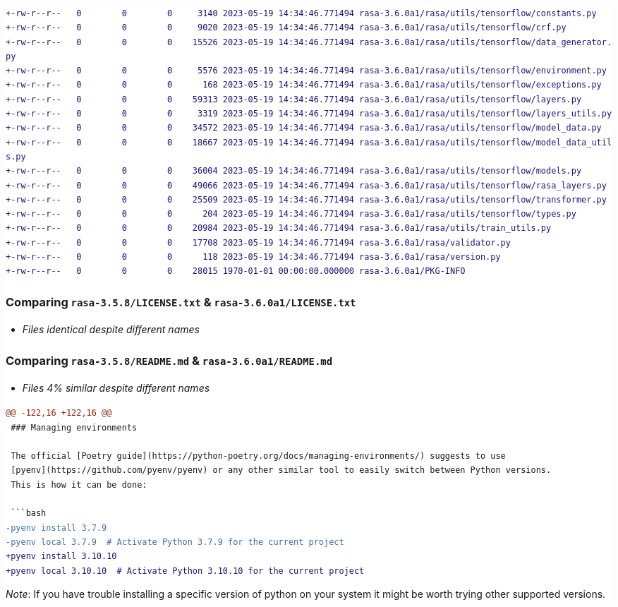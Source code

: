```diff
+-rw-r--r--   0        0        0     3140 2023-05-19 14:34:46.771494 rasa-3.6.0a1/rasa/utils/tensorflow/constants.py
+-rw-r--r--   0        0        0     9020 2023-05-19 14:34:46.771494 rasa-3.6.0a1/rasa/utils/tensorflow/crf.py
+-rw-r--r--   0        0        0    15526 2023-05-19 14:34:46.771494 rasa-3.6.0a1/rasa/utils/tensorflow/data_generator.py
+-rw-r--r--   0        0        0     5576 2023-05-19 14:34:46.771494 rasa-3.6.0a1/rasa/utils/tensorflow/environment.py
+-rw-r--r--   0        0        0      168 2023-05-19 14:34:46.771494 rasa-3.6.0a1/rasa/utils/tensorflow/exceptions.py
+-rw-r--r--   0        0        0    59313 2023-05-19 14:34:46.771494 rasa-3.6.0a1/rasa/utils/tensorflow/layers.py
+-rw-r--r--   0        0        0     3319 2023-05-19 14:34:46.771494 rasa-3.6.0a1/rasa/utils/tensorflow/layers_utils.py
+-rw-r--r--   0        0        0    34572 2023-05-19 14:34:46.771494 rasa-3.6.0a1/rasa/utils/tensorflow/model_data.py
+-rw-r--r--   0        0        0    18667 2023-05-19 14:34:46.771494 rasa-3.6.0a1/rasa/utils/tensorflow/model_data_utils.py
+-rw-r--r--   0        0        0    36004 2023-05-19 14:34:46.771494 rasa-3.6.0a1/rasa/utils/tensorflow/models.py
+-rw-r--r--   0        0        0    49066 2023-05-19 14:34:46.771494 rasa-3.6.0a1/rasa/utils/tensorflow/rasa_layers.py
+-rw-r--r--   0        0        0    25509 2023-05-19 14:34:46.771494 rasa-3.6.0a1/rasa/utils/tensorflow/transformer.py
+-rw-r--r--   0        0        0      204 2023-05-19 14:34:46.771494 rasa-3.6.0a1/rasa/utils/tensorflow/types.py
+-rw-r--r--   0        0        0    20984 2023-05-19 14:34:46.771494 rasa-3.6.0a1/rasa/utils/train_utils.py
+-rw-r--r--   0        0        0    17708 2023-05-19 14:34:46.771494 rasa-3.6.0a1/rasa/validator.py
+-rw-r--r--   0        0        0      118 2023-05-19 14:34:46.771494 rasa-3.6.0a1/rasa/version.py
+-rw-r--r--   0        0        0    28015 1970-01-01 00:00:00.000000 rasa-3.6.0a1/PKG-INFO
```

### Comparing `rasa-3.5.8/LICENSE.txt` & `rasa-3.6.0a1/LICENSE.txt`

 * *Files identical despite different names*

### Comparing `rasa-3.5.8/README.md` & `rasa-3.6.0a1/README.md`

 * *Files 4% similar despite different names*

```diff
@@ -122,16 +122,16 @@
 ### Managing environments
 
 The official [Poetry guide](https://python-poetry.org/docs/managing-environments/) suggests to use
 [pyenv](https://github.com/pyenv/pyenv) or any other similar tool to easily switch between Python versions.
 This is how it can be done:
 
 ```bash
-pyenv install 3.7.9
-pyenv local 3.7.9  # Activate Python 3.7.9 for the current project
+pyenv install 3.10.10
+pyenv local 3.10.10  # Activate Python 3.10.10 for the current project
 ```
 *Note*: If you have trouble installing a specific version of python on your system
 it might be worth trying other supported versions.
 